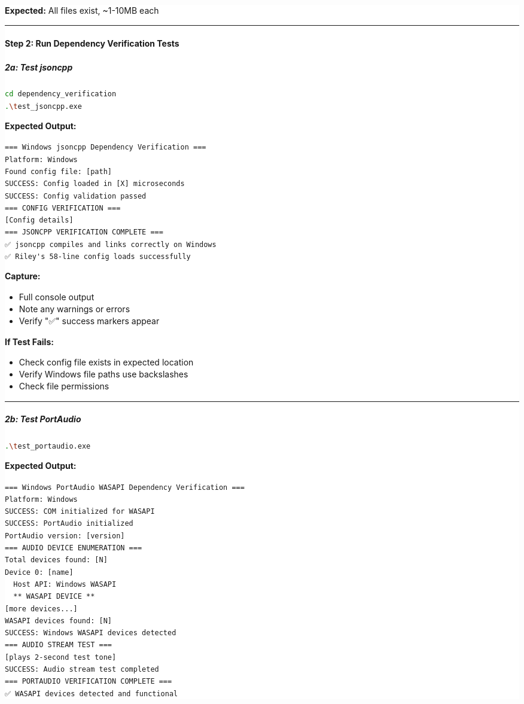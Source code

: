 **Expected:** All files exist, ~1-10MB each

---

#### Step 2: Run Dependency Verification Tests

##### 2a: Test jsoncpp
```bash
cd dependency_verification
.\test_jsoncpp.exe
```

**Expected Output:**
```
=== Windows jsoncpp Dependency Verification ===
Platform: Windows
Found config file: [path]
SUCCESS: Config loaded in [X] microseconds
SUCCESS: Config validation passed
=== CONFIG VERIFICATION ===
[Config details]
=== JSONCPP VERIFICATION COMPLETE ===
✅ jsoncpp compiles and links correctly on Windows
✅ Riley's 58-line config loads successfully
```

**Capture:**
- Full console output
- Note any warnings or errors
- Verify "✅" success markers appear

**If Test Fails:**
- Check config file exists in expected location
- Verify Windows file paths use backslashes
- Check file permissions

---

##### 2b: Test PortAudio
```bash
.\test_portaudio.exe
```

**Expected Output:**
```
=== Windows PortAudio WASAPI Dependency Verification ===
Platform: Windows
SUCCESS: COM initialized for WASAPI
SUCCESS: PortAudio initialized
PortAudio version: [version]
=== AUDIO DEVICE ENUMERATION ===
Total devices found: [N]
Device 0: [name]
  Host API: Windows WASAPI
  ** WASAPI DEVICE **
[more devices...]
WASAPI devices found: [N]
SUCCESS: Windows WASAPI devices detected
=== AUDIO STREAM TEST ===
[plays 2-second test tone]
SUCCESS: Audio stream test completed
=== PORTAUDIO VERIFICATION COMPLETE ===
✅ WASAPI devices detected and functional
```
